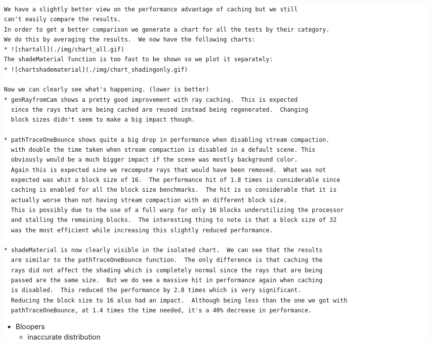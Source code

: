    We have a slightly better view on the performance advantage of caching but we still
    can't easily compare the results.
    In order to get a better comparison we generate a chart for all the tests by their category.
    We do this by averaging the results.  We now have the following charts:
    * ![chartall](./img/chart_all.gif)
    The shadeMaterial function is too fast to be shown so we plot it separately:
    * ![chartshadematerial](./img/chart_shadingonly.gif)

    Now we can clearly see what's happening. (lower is better)
    * genRayfromCam shows a pretty good improvement with ray caching.  This is expected
      since the rays that are being cached are reused instead being regenerated.  Changing
      block sizes didn't seem to make a big impact though.

    * pathTraceOneBounce shows quite a big drop in performance when disabling stream compaction.
      with double the time taken when stream compaction is disabled in a default scene. This
      obviously would be a much bigger impact if the scene was mostly background color.
      Again this is expected sine we recompute rays that would have been removed.  What was not
      expected was whit a block size of 16.  The performance hit of 1.8 times is considerable since 
      caching is enabled for all the block size benchmarks.  The hit is so considerable that it is 
      actually worse than not having stream compaction with an different block size.  
      This is possibly due to the use of a full warp for only 16 blocks underutilizing the processor 
      and stalling the remaining blocks.  The interesting thing to note is that a block size of 32 
      was the most efficient while increasing this slightly reduced performance.

    * shadeMaterial is now clearly visible in the isolated chart.  We can see that the results
      are similar to the pathTraceOneBounce function.  The only difference is that caching the
      rays did not affect the shading which is completely normal since the rays that are being
      passed are the same size.  But we do see a massive hit in performance again when caching
      is disabled.  This reduced the performance by 2.8 times which is very significant.
      Reducing the block size to 16 also had an impact.  Although being less than the one we got with
      pathTraceOneBounce, at 1.4 times the time needed, it's a 40% decrease in performance.



* Bloopers
  * inaccurate distribution